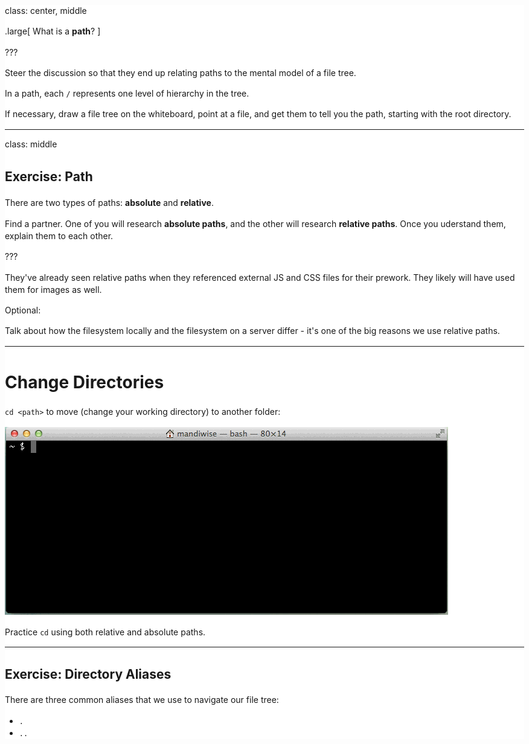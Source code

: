 class: center, middle

.large[
  What is a __path__?
]

???

Steer the discussion so that they end up relating paths to the mental model of a file tree.

In a path, each `/` represents one level of hierarchy in the tree.

If necessary, draw a file tree on the whiteboard, point at a file, and get them to tell you the path, starting with the root directory.

---
class: middle

## Exercise: Path

There are two types of paths: __absolute__ and __relative__.

Find a partner. One of you will research __absolute paths__, and the other will research __relative paths__. Once you uderstand them, explain them to each other.

???

They've already seen relative paths when they referenced external JS and CSS files for their prework. They likely will have used them for images as well.

Optional:

Talk about how the filesystem locally and the filesystem on a server differ - it's one of the big reasons we use relative paths.

---

# Change Directories

`cd <path>` to move (change your working directory) to another folder:

![cd command](../../public/img/slide-assets/cli-cd.gif)

Practice `cd` using both relative and absolute paths.

---

## Exercise: Directory Aliases

There are three common aliases that we use to navigate our file tree:

- `.`
- `..`